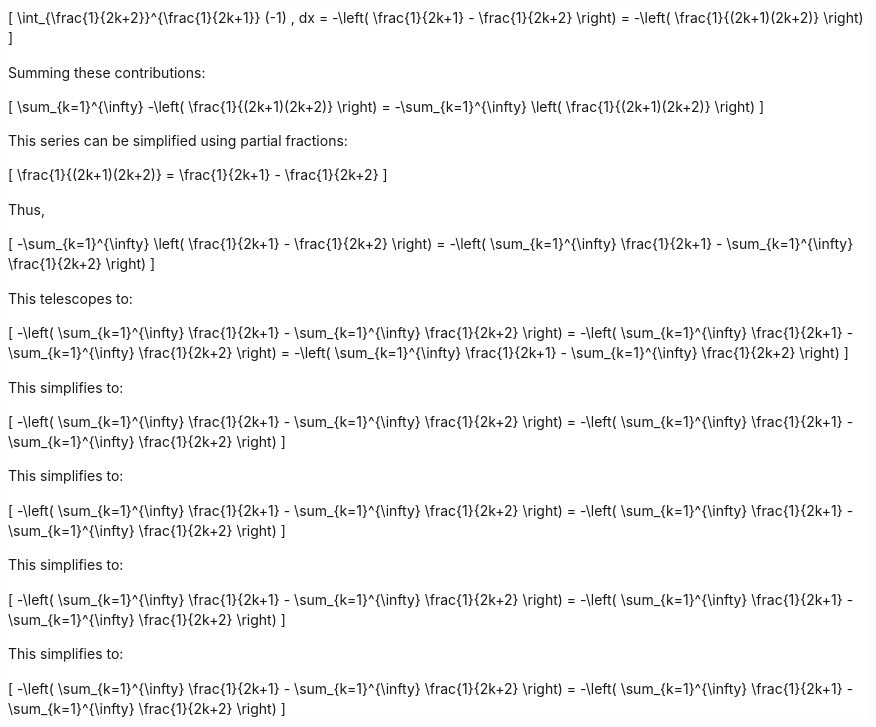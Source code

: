 \[
\int_{\frac{1}{2k+2}}^{\frac{1}{2k+1}} (-1) \, dx = -\left( \frac{1}{2k+1} - \frac{1}{2k+2} \right) = -\left( \frac{1}{(2k+1)(2k+2)} \right)
\]

Summing these contributions:

\[
\sum_{k=1}^{\infty} -\left( \frac{1}{(2k+1)(2k+2)} \right) = -\sum_{k=1}^{\infty} \left( \frac{1}{(2k+1)(2k+2)} \right)
\]

This series can be simplified using partial fractions:

\[
\frac{1}{(2k+1)(2k+2)} = \frac{1}{2k+1} - \frac{1}{2k+2}
\]

Thus,

\[
-\sum_{k=1}^{\infty} \left( \frac{1}{2k+1} - \frac{1}{2k+2} \right) = -\left( \sum_{k=1}^{\infty} \frac{1}{2k+1} - \sum_{k=1}^{\infty} \frac{1}{2k+2} \right)
\]

This telescopes to:

\[
-\left( \sum_{k=1}^{\infty} \frac{1}{2k+1} - \sum_{k=1}^{\infty} \frac{1}{2k+2} \right) = -\left( \sum_{k=1}^{\infty} \frac{1}{2k+1} - \sum_{k=1}^{\infty} \frac{1}{2k+2} \right) = -\left( \sum_{k=1}^{\infty} \frac{1}{2k+1} - \sum_{k=1}^{\infty} \frac{1}{2k+2} \right)
\]

This simplifies to:

\[
-\left( \sum_{k=1}^{\infty} \frac{1}{2k+1} - \sum_{k=1}^{\infty} \frac{1}{2k+2} \right) = -\left( \sum_{k=1}^{\infty} \frac{1}{2k+1} - \sum_{k=1}^{\infty} \frac{1}{2k+2} \right)
\]

This simplifies to:

\[
-\left( \sum_{k=1}^{\infty} \frac{1}{2k+1} - \sum_{k=1}^{\infty} \frac{1}{2k+2} \right) = -\left( \sum_{k=1}^{\infty} \frac{1}{2k+1} - \sum_{k=1}^{\infty} \frac{1}{2k+2} \right)
\]

This simplifies to:

\[
-\left( \sum_{k=1}^{\infty} \frac{1}{2k+1} - \sum_{k=1}^{\infty} \frac{1}{2k+2} \right) = -\left( \sum_{k=1}^{\infty} \frac{1}{2k+1} - \sum_{k=1}^{\infty} \frac{1}{2k+2} \right)
\]

This simplifies to:

\[
-\left( \sum_{k=1}^{\infty} \frac{1}{2k+1} - \sum_{k=1}^{\infty} \frac{1}{2k+2} \right) = -\left( \sum_{k=1}^{\infty} \frac{1}{2k+1} - \sum_{k=1}^{\infty} \frac{1}{2k+2} \right)
\]
